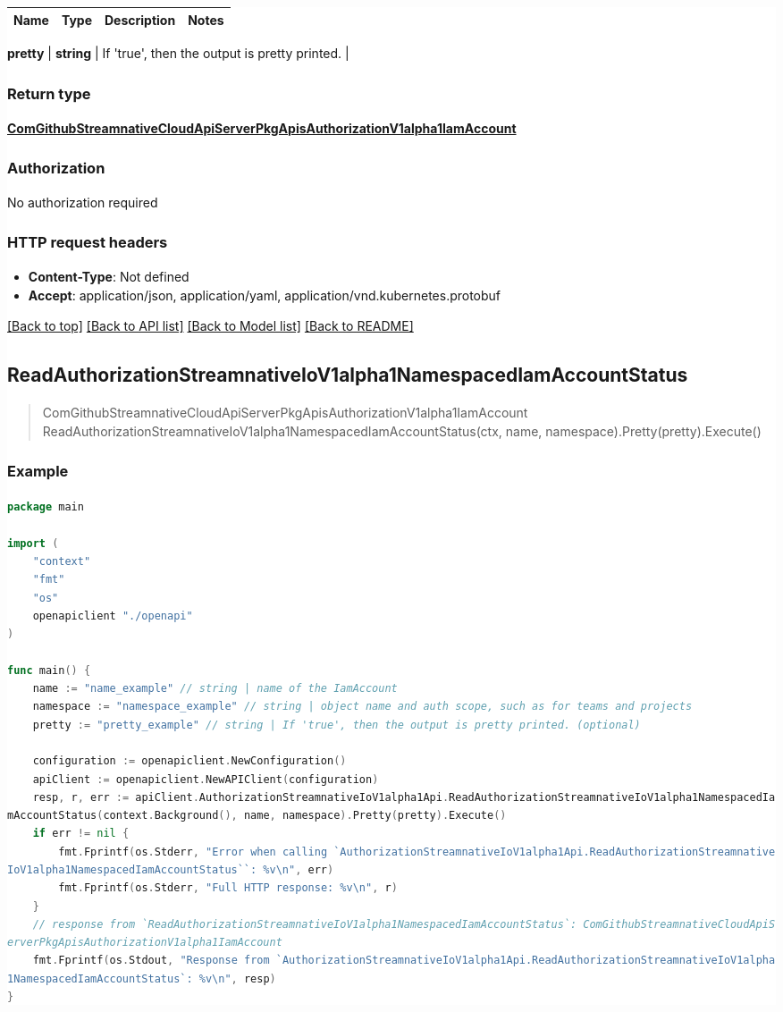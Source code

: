 
Name | Type | Description  | Notes
------------- | ------------- | ------------- | -------------


 **pretty** | **string** | If &#39;true&#39;, then the output is pretty printed. | 

### Return type

[**ComGithubStreamnativeCloudApiServerPkgApisAuthorizationV1alpha1IamAccount**](ComGithubStreamnativeCloudApiServerPkgApisAuthorizationV1alpha1IamAccount.md)

### Authorization

No authorization required

### HTTP request headers

- **Content-Type**: Not defined
- **Accept**: application/json, application/yaml, application/vnd.kubernetes.protobuf

[[Back to top]](#) [[Back to API list]](../README.md#documentation-for-api-endpoints)
[[Back to Model list]](../README.md#documentation-for-models)
[[Back to README]](../README.md)


## ReadAuthorizationStreamnativeIoV1alpha1NamespacedIamAccountStatus

> ComGithubStreamnativeCloudApiServerPkgApisAuthorizationV1alpha1IamAccount ReadAuthorizationStreamnativeIoV1alpha1NamespacedIamAccountStatus(ctx, name, namespace).Pretty(pretty).Execute()





### Example

```go
package main

import (
    "context"
    "fmt"
    "os"
    openapiclient "./openapi"
)

func main() {
    name := "name_example" // string | name of the IamAccount
    namespace := "namespace_example" // string | object name and auth scope, such as for teams and projects
    pretty := "pretty_example" // string | If 'true', then the output is pretty printed. (optional)

    configuration := openapiclient.NewConfiguration()
    apiClient := openapiclient.NewAPIClient(configuration)
    resp, r, err := apiClient.AuthorizationStreamnativeIoV1alpha1Api.ReadAuthorizationStreamnativeIoV1alpha1NamespacedIamAccountStatus(context.Background(), name, namespace).Pretty(pretty).Execute()
    if err != nil {
        fmt.Fprintf(os.Stderr, "Error when calling `AuthorizationStreamnativeIoV1alpha1Api.ReadAuthorizationStreamnativeIoV1alpha1NamespacedIamAccountStatus``: %v\n", err)
        fmt.Fprintf(os.Stderr, "Full HTTP response: %v\n", r)
    }
    // response from `ReadAuthorizationStreamnativeIoV1alpha1NamespacedIamAccountStatus`: ComGithubStreamnativeCloudApiServerPkgApisAuthorizationV1alpha1IamAccount
    fmt.Fprintf(os.Stdout, "Response from `AuthorizationStreamnativeIoV1alpha1Api.ReadAuthorizationStreamnativeIoV1alpha1NamespacedIamAccountStatus`: %v\n", resp)
}
```